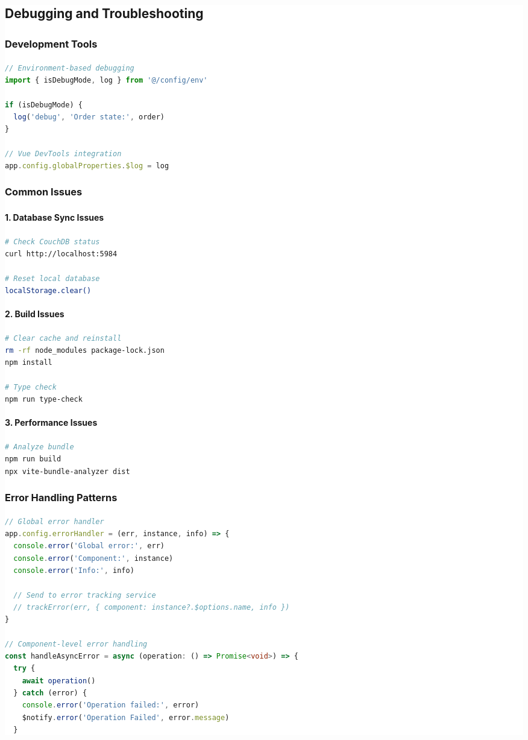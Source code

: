 ## Debugging and Troubleshooting

### Development Tools

```typescript
// Environment-based debugging
import { isDebugMode, log } from '@/config/env'

if (isDebugMode) {
  log('debug', 'Order state:', order)
}

// Vue DevTools integration
app.config.globalProperties.$log = log
```

### Common Issues

#### 1. Database Sync Issues
```bash
# Check CouchDB status
curl http://localhost:5984

# Reset local database
localStorage.clear()
```

#### 2. Build Issues
```bash
# Clear cache and reinstall
rm -rf node_modules package-lock.json
npm install

# Type check
npm run type-check
```

#### 3. Performance Issues
```bash
# Analyze bundle
npm run build
npx vite-bundle-analyzer dist
```

### Error Handling Patterns

```typescript
// Global error handler
app.config.errorHandler = (err, instance, info) => {
  console.error('Global error:', err)
  console.error('Component:', instance)
  console.error('Info:', info)

  // Send to error tracking service
  // trackError(err, { component: instance?.$options.name, info })
}

// Component-level error handling
const handleAsyncError = async (operation: () => Promise<void>) => {
  try {
    await operation()
  } catch (error) {
    console.error('Operation failed:', error)
    $notify.error('Operation Failed', error.message)
  }
```